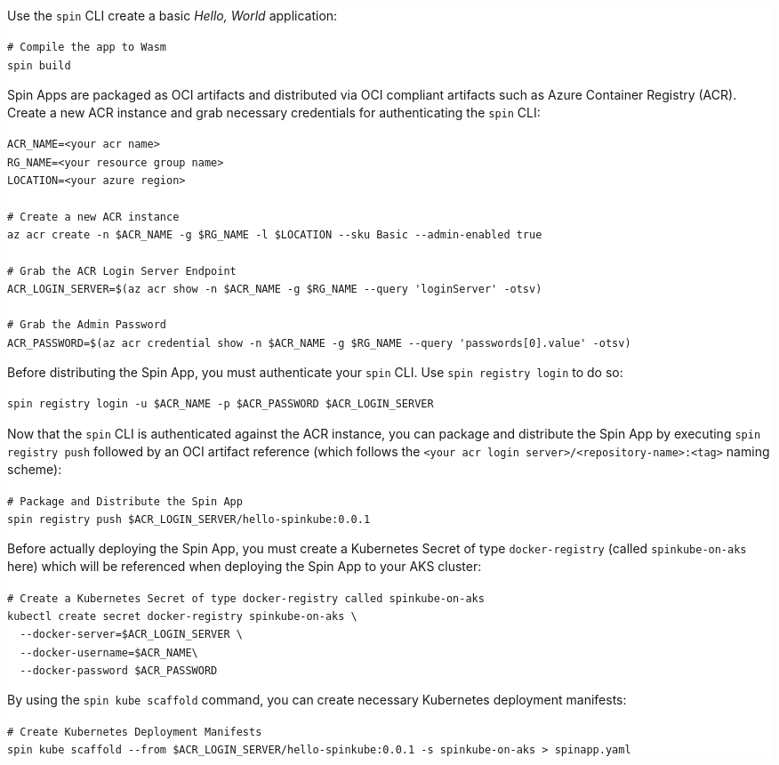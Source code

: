 Use the `spin` CLI create a basic *Hello, World* application:

```azurecli-interactive
# Compile the app to Wasm
spin build
```

Spin Apps are packaged as OCI artifacts and distributed via OCI compliant artifacts such as Azure Container Registry (ACR). Create a new ACR instance and grab necessary credentials for authenticating the `spin` CLI:

```azurecli-interactive
ACR_NAME=<your acr name>
RG_NAME=<your resource group name>
LOCATION=<your azure region>

# Create a new ACR instance
az acr create -n $ACR_NAME -g $RG_NAME -l $LOCATION --sku Basic --admin-enabled true

# Grab the ACR Login Server Endpoint
ACR_LOGIN_SERVER=$(az acr show -n $ACR_NAME -g $RG_NAME --query 'loginServer' -otsv)

# Grab the Admin Password
ACR_PASSWORD=$(az acr credential show -n $ACR_NAME -g $RG_NAME --query 'passwords[0].value' -otsv)
```

Before distributing the Spin App, you must authenticate your `spin` CLI. Use `spin registry login` to do so:

```azurecli-interactive
spin registry login -u $ACR_NAME -p $ACR_PASSWORD $ACR_LOGIN_SERVER
```

Now that the `spin` CLI is authenticated against the ACR instance, you can package and distribute the Spin App by executing `spin registry push` followed by an OCI artifact reference (which follows the `<your acr login server>/<repository-name>:<tag>` naming scheme):

```
# Package and Distribute the Spin App
spin registry push $ACR_LOGIN_SERVER/hello-spinkube:0.0.1
```

Before actually deploying the Spin App, you must create a Kubernetes Secret of type `docker-registry` (called `spinkube-on-aks` here) which will be referenced when deploying the Spin App to your AKS cluster:

```azurecli-interactive
# Create a Kubernetes Secret of type docker-registry called spinkube-on-aks
kubectl create secret docker-registry spinkube-on-aks \
  --docker-server=$ACR_LOGIN_SERVER \
  --docker-username=$ACR_NAME\
  --docker-password $ACR_PASSWORD
```

By using the `spin kube scaffold` command, you can create necessary Kubernetes deployment manifests:

```azurecli-interactive
# Create Kubernetes Deployment Manifests
spin kube scaffold --from $ACR_LOGIN_SERVER/hello-spinkube:0.0.1 -s spinkube-on-aks > spinapp.yaml
```


[wasm]: https://webassembly.org/
[wasi]: https://wasi.dev/
[spinkube]: https://spinkube.dev/
[spin]: https://spin.fermyon.dev/
[wasm-component-model]: https://github.com/WebAssembly/component-model
[kubectl]: https://kubernetes.io/docs/tasks/tools/
[helm]: https://helm.sh
[spin-cli]: https://developer.fermyon.com/spin/v2/install
[node-js]: https://nodejs.org/en
[kwasm]: https://kwasm.sh
[cert-manager]: https://cert-manager.io/
[containerd-shim]: https://github.com/containerd/containerd/blob/main/core/runtime/v2/README.md#runtime-shim
[run-wasi]: https://github.com/deislabs/runwasi
[wasmtime]: https://wasmtime.dev/
[install-azure-cli]: /cli/azure/install-azure-cli
[az-aks-get-credentials]: /cli/azure/aks#az_aks_get_credentials